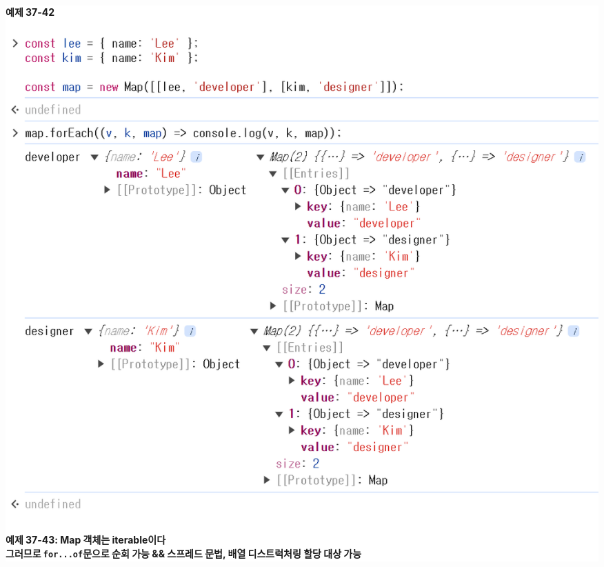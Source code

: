 #### 예제 37-42
<img src="shi_images%2Fimg_42.png" width="100%">
<br>

#### 예제 37-43: Map 객체는 iterable이다<br>그러므로 `for...of`문으로 순회 가능 && 스프레드 문법, 배열 디스트럭처링 할당 대상 가능